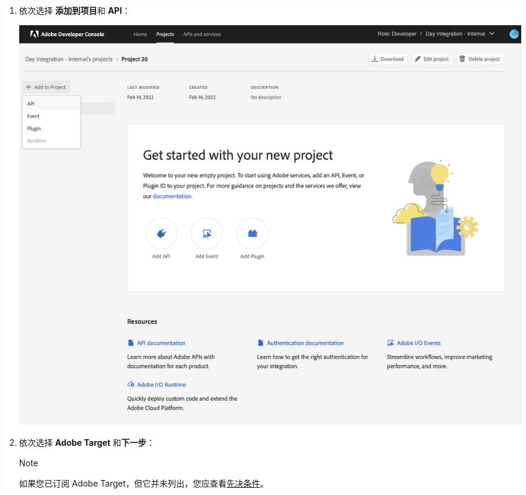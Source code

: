 
1. 依次选择 **添加到项目**&#x200B;和 **API**：

   ![添加到项目](assets/integration-target-ims-10.png)

1. 依次选择 **Adobe Target** 和&#x200B;**下一步**：

   >[!NOTE]
   >
   >如果您已订阅 Adobe Target，但它并未列出，您应查看[先决条件](#prerequisites)。
